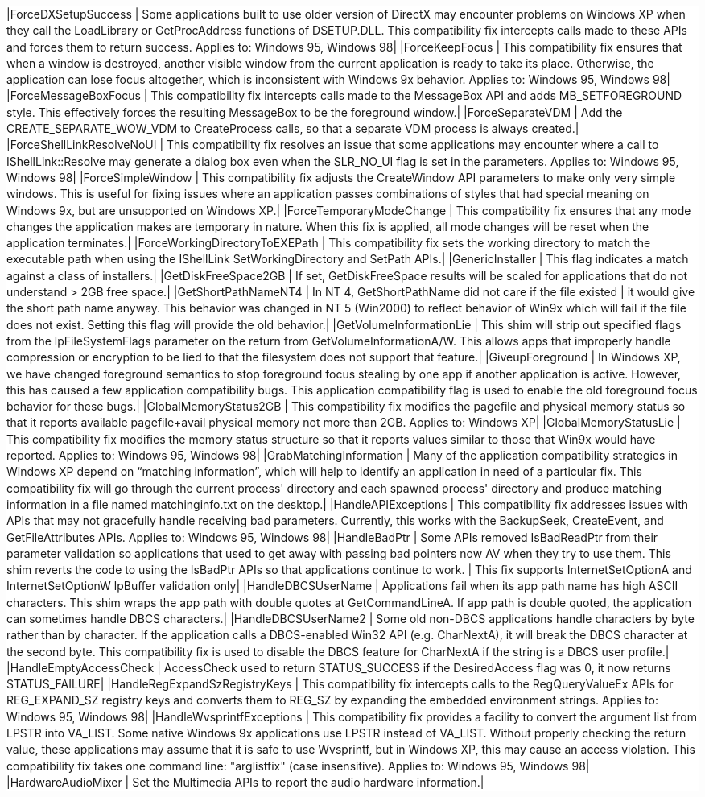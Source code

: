 |ForceDXSetupSuccess | Some applications built to use older version of DirectX may encounter problems on Windows XP when they call the LoadLibrary or GetProcAddress functions of DSETUP.DLL. This compatibility fix intercepts calls made to these APIs and forces them to return success. Applies to: Windows 95, Windows 98|
|ForceKeepFocus | This compatibility fix ensures that when a window is destroyed, another visible window from the current application is ready to take its place. Otherwise, the application can lose focus altogether, which is inconsistent with Windows 9x behavior. Applies to: Windows 95, Windows 98|
|ForceMessageBoxFocus | This compatibility fix intercepts calls made to the MessageBox API and adds MB_SETFOREGROUND style. This effectively forces the resulting MessageBox to be the foreground window.|
|ForceSeparateVDM | Add the CREATE_SEPARATE_WOW_VDM to CreateProcess calls, so that a separate VDM process is always created.|
|ForceShellLinkResolveNoUI | This compatibility fix resolves an issue that some applications may encounter where a call to IShellLink::Resolve may generate a dialog box even when the SLR_NO_UI flag is set in the parameters. Applies to: Windows 95, Windows 98|
|ForceSimpleWindow | This compatibility fix adjusts the CreateWindow API parameters to make only very simple windows. This is useful for fixing issues where an application passes combinations of styles that had special meaning on Windows 9x, but are unsupported on Windows XP.|
|ForceTemporaryModeChange | This compatibility fix ensures that any mode changes the application makes are temporary in nature. When this fix is applied, all mode changes will be reset when the application terminates.|
|ForceWorkingDirectoryToEXEPath | This compatibility fix sets the working directory to match the executable path when using the IShellLink SetWorkingDirectory and SetPath APIs.|
|GenericInstaller | This flag indicates a match against a class of installers.|
|GetDiskFreeSpace2GB | If set, GetDiskFreeSpace results will be scaled for applications that do not understand > 2GB free space.|
|GetShortPathNameNT4 | In NT 4, GetShortPathName did not care if the file existed | it would give the short path name anyway.  This behavior was changed in NT 5 (Win2000) to reflect behavior of Win9x which will fail if the file does not exist. Setting this flag will provide the old behavior.|
|GetVolumeInformationLie | This shim will strip out specified flags from the lpFileSystemFlags parameter on the return from GetVolumeInformationA/W. This allows apps that improperly handle compression or encryption to be lied to that the filesystem does not support that feature.|
|GiveupForeground | In Windows XP, we have changed foreground semantics to stop foreground focus stealing by one app if another application is active. However, this has caused a few application compatibility bugs. This application compatibility flag is used to enable the old foreground focus behavior for these bugs.|
|GlobalMemoryStatus2GB | This compatibility fix modifies the pagefile and physical memory status so that it reports available pagefile+avail physical memory not more than 2GB. Applies to: Windows XP|
|GlobalMemoryStatusLie | This compatibility fix modifies the memory status structure so that it reports values similar to those that Win9x would have reported. Applies to: Windows 95, Windows 98|
|GrabMatchingInformation | Many of the application compatibility strategies in Windows XP depend on “matching information”, which will help to identify an application in need of a particular fix. This compatibility fix will go through the current process' directory and each spawned process' directory and produce matching information in a file named matchinginfo.txt on the desktop.|
|HandleAPIExceptions | This compatibility fix addresses issues with APIs that may not gracefully handle receiving bad parameters. Currently, this works with the BackupSeek, CreateEvent, and GetFileAttributes APIs. Applies to: Windows 95, Windows 98|
|HandleBadPtr | Some APIs removed IsBadReadPtr from their parameter validation so applications that used to get away with passing bad pointers now AV when they try to use them. This shim reverts the code to using the IsBadPtr APIs so that applications continue to work. | This fix supports InternetSetOptionA and InternetSetOptionW lpBuffer validation only|
|HandleDBCSUserName | Applications fail when its app path name has high ASCII characters. This shim wraps the app path with double quotes at GetCommandLineA. If app path is double quoted, the application can sometimes handle DBCS characters.|
|HandleDBCSUserName2 | Some old non-DBCS applications handle characters by byte rather than by character. If the application calls a DBCS-enabled Win32 API (e.g. CharNextA), it will break the DBCS character at the second byte. This compatibility fix is used to disable the DBCS feature for CharNextA if the string is a DBCS user profile.|
|HandleEmptyAccessCheck | AccessCheck used to return STATUS_SUCCESS if the DesiredAccess flag was 0, it now returns STATUS_FAILURE|
|HandleRegExpandSzRegistryKeys | This compatibility fix intercepts calls to the RegQueryValueEx APIs for REG_EXPAND_SZ registry keys and converts them to REG_SZ by expanding the embedded environment strings. Applies to: Windows 95, Windows 98|
|HandleWvsprintfExceptions | This compatibility fix provides a facility to convert the argument list from LPSTR into VA_LIST. Some native Windows 9x applications use LPSTR instead of VA_LIST. Without properly checking the return value, these applications may assume that it is safe to use Wvsprintf, but in Windows XP, this may cause an access violation. This compatibility fix takes one command line: "arglistfix"  (case insensitive). Applies to: Windows 95, Windows 98|
|HardwareAudioMixer | Set the Multimedia APIs to report the audio hardware information.|